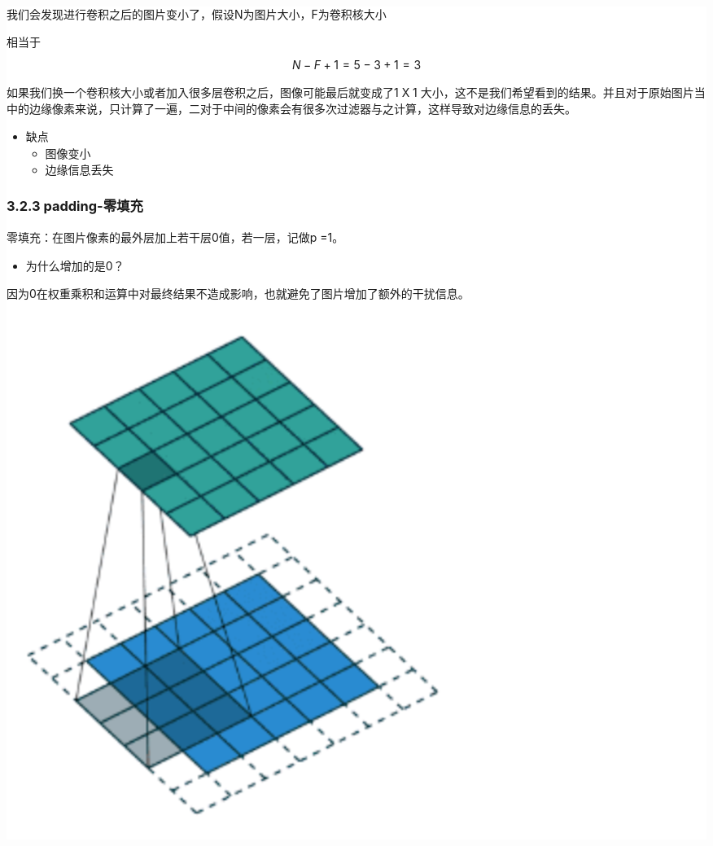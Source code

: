 
我们会发现进行卷积之后的图片变小了，假设N为图片大小，F为卷积核大小

相当于$$N - F  + 1 = 5 - 3 + 1 = 3$$

如果我们换一个卷积核大小或者加入很多层卷积之后，图像可能最后就变成了1 X 1 大小，这不是我们希望看到的结果。并且对于原始图片当中的边缘像素来说，只计算了一遍，二对于中间的像素会有很多次过滤器与之计算，这样导致对边缘信息的丢失。

* 缺点
  * 图像变小
  * 边缘信息丢失

### 3.2.3 padding-零填充

零填充：在图片像素的最外层加上若干层0值，若一层，记做p =1。

* 为什么增加的是0？

因为0在权重乘积和运算中对最终结果不造成影响，也就避免了图片增加了额外的干扰信息。

![](../images/零填充一层.png)
